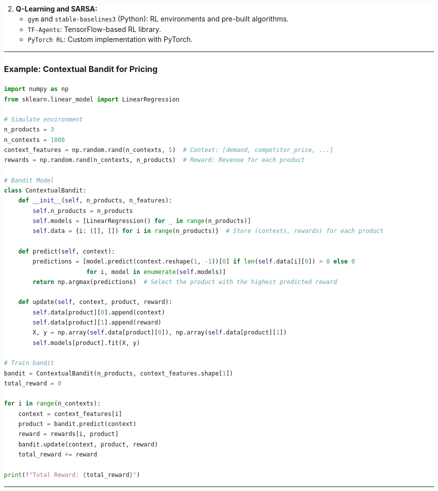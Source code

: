 2. **Q-Learning and SARSA:**
   - `gym` and `stable-baselines3` (Python): RL environments and pre-built algorithms.
   - `TF-Agents`: TensorFlow-based RL library.
   - `PyTorch RL`: Custom implementation with PyTorch.

---

### **Example: Contextual Bandit for Pricing**

```python
import numpy as np
from sklearn.linear_model import LinearRegression

# Simulate environment
n_products = 3
n_contexts = 1000
context_features = np.random.rand(n_contexts, 5)  # Context: [demand, competitor_price, ...]
rewards = np.random.rand(n_contexts, n_products)  # Reward: Revenue for each product

# Bandit Model
class ContextualBandit:
    def __init__(self, n_products, n_features):
        self.n_products = n_products
        self.models = [LinearRegression() for _ in range(n_products)]
        self.data = {i: ([], []) for i in range(n_products)}  # Store (contexts, rewards) for each product

    def predict(self, context):
        predictions = [model.predict(context.reshape(1, -1))[0] if len(self.data[i][0]) > 0 else 0
                       for i, model in enumerate(self.models)]
        return np.argmax(predictions)  # Select the product with the highest predicted reward

    def update(self, context, product, reward):
        self.data[product][0].append(context)
        self.data[product][1].append(reward)
        X, y = np.array(self.data[product][0]), np.array(self.data[product][1])
        self.models[product].fit(X, y)

# Train bandit
bandit = ContextualBandit(n_products, context_features.shape[1])
total_reward = 0

for i in range(n_contexts):
    context = context_features[i]
    product = bandit.predict(context)
    reward = rewards[i, product]
    bandit.update(context, product, reward)
    total_reward += reward

print(f"Total Reward: {total_reward}")
```

---